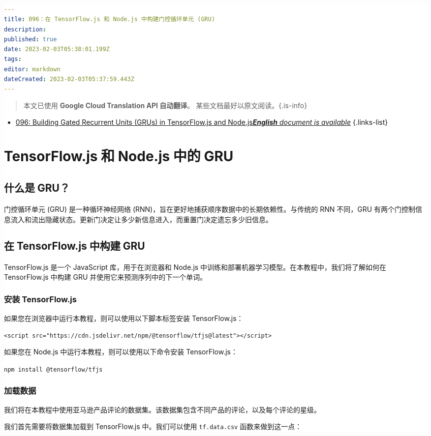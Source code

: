 ```yaml
---
title: 096：在 TensorFlow.js 和 Node.js 中构建门控循环单元 (GRU)
description: 
published: true
date: 2023-02-03T05:38:01.199Z
tags: 
editor: markdown
dateCreated: 2023-02-03T05:37:59.443Z
---
```


> 本文已使用 **Google Cloud Translation API 自动翻译**。
某些文档最好以原文阅读。{.is-info}



- [096: Building Gated Recurrent Units (GRUs) in TensorFlow.js and Node.js***English** document is available*](/en/Knowledge-base/TensorFlow-js/Learning/096-building-gated-recurrent-units-grus-in-tensorflow-js-and-node-js)
{.links-list}


# TensorFlow.js 和 Node.js 中的 GRU

## 什么是 GRU？

门控循环单元 (GRU) 是一种循环神经网络 (RNN)，旨在更好地捕获顺序数据中的长期依赖性。与传统的 RNN 不同，GRU 有两个门控制信息流入和流出隐藏状态。更新门决定让多少新信息进入，而重置门决定遗忘多少旧信息。

## 在 TensorFlow.js 中构建 GRU

TensorFlow.js 是一个 JavaScript 库，用于在浏览器和 Node.js 中训练和部署机器学习模型。在本教程中，我们将了解如何在 TensorFlow.js 中构建 GRU 并使用它来预测序列中的下一个单词。

### 安装 TensorFlow.js

如果您在浏览器中运行本教程，则可以使用以下脚本标签安装 TensorFlow.js：

```
<script src="https://cdn.jsdelivr.net/npm/@tensorflow/tfjs@latest"></script>
```

如果您在 Node.js 中运行本教程，则可以使用以下命令安装 TensorFlow.js：

```
npm install @tensorflow/tfjs
```

### 加载数据

我们将在本教程中使用亚马逊产品评论的数据集。该数据集包含不同产品的评论，以及每个评论的星级。

我们首先需要将数据集加载到 TensorFlow.js 中。我们可以使用 `tf.data.csv` 函数来做到这一点：
